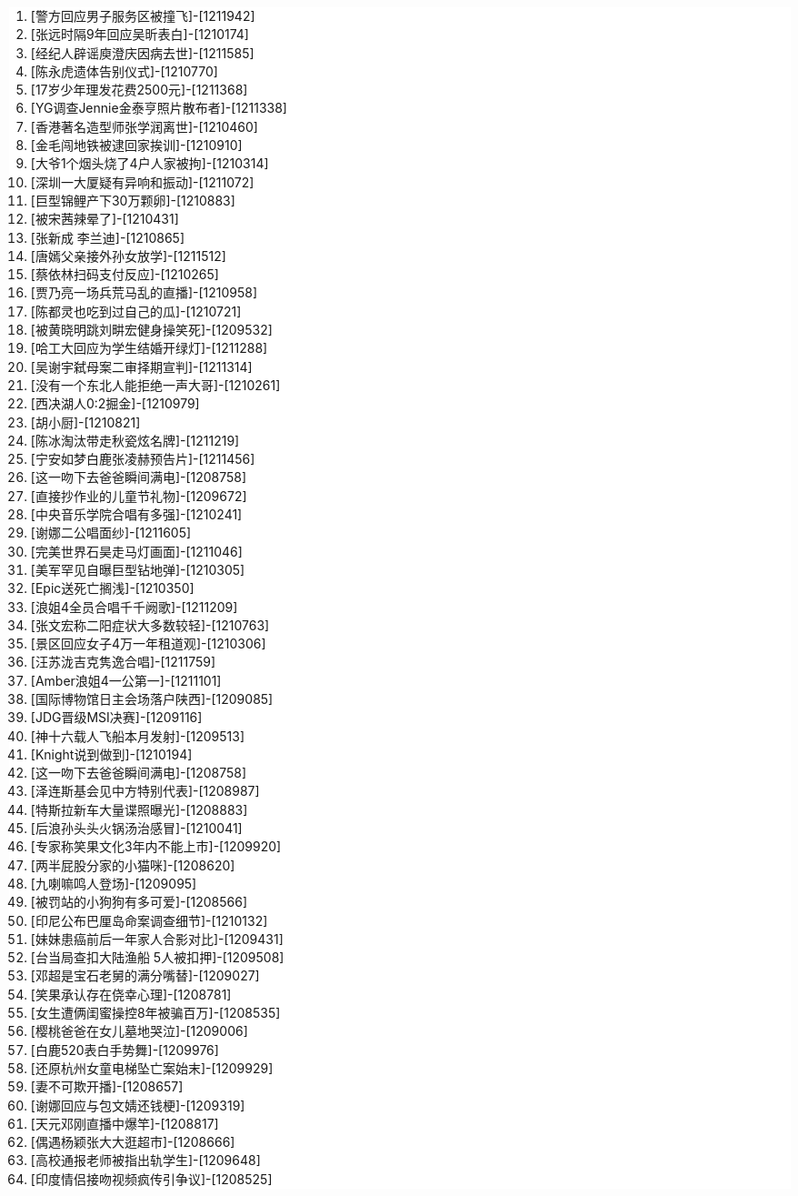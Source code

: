 1. [警方回应男子服务区被撞飞]-[1211942]
1. [张远时隔9年回应吴昕表白]-[1210174]
1. [经纪人辟谣庾澄庆因病去世]-[1211585]
1. [陈永虎遗体告别仪式]-[1210770]
1. [17岁少年理发花费2500元]-[1211368]
1. [YG调查Jennie金泰亨照片散布者]-[1211338]
1. [香港著名造型师张学润离世]-[1210460]
1. [金毛闯地铁被逮回家挨训]-[1210910]
1. [大爷1个烟头烧了4户人家被拘]-[1210314]
1. [深圳一大厦疑有异响和振动]-[1211072]
1. [巨型锦鲤产下30万颗卵]-[1210883]
1. [被宋茜辣晕了]-[1210431]
1. [张新成 李兰迪]-[1210865]
1. [唐嫣父亲接外孙女放学]-[1211512]
1. [蔡依林扫码支付反应]-[1210265]
1. [贾乃亮一场兵荒马乱的直播]-[1210958]
1. [陈都灵也吃到过自己的瓜]-[1210721]
1. [被黄晓明跳刘畊宏健身操笑死]-[1209532]
1. [哈工大回应为学生结婚开绿灯]-[1211288]
1. [吴谢宇弑母案二审择期宣判]-[1211314]
1. [没有一个东北人能拒绝一声大哥]-[1210261]
1. [西决湖人0:2掘金]-[1210979]
1. [胡小厨]-[1210821]
1. [陈冰淘汰带走秋瓷炫名牌]-[1211219]
1. [宁安如梦白鹿张凌赫预告片]-[1211456]
1. [这一吻下去爸爸瞬间满电]-[1208758]
1. [直接抄作业的儿童节礼物]-[1209672]
1. [中央音乐学院合唱有多强]-[1210241]
1. [谢娜二公唱面纱]-[1211605]
1. [完美世界石昊走马灯画面]-[1211046]
1. [美军罕见自曝巨型钻地弹]-[1210305]
1. [Epic送死亡搁浅]-[1210350]
1. [浪姐4全员合唱千千阙歌]-[1211209]
1. [张文宏称二阳症状大多数较轻]-[1210763]
1. [景区回应女子4万一年租道观]-[1210306]
1. [汪苏泷吉克隽逸合唱]-[1211759]
1. [Amber浪姐4一公第一]-[1211101]
1. [国际博物馆日主会场落户陕西]-[1209085]
1. [JDG晋级MSI决赛]-[1209116]
1. [神十六载人飞船本月发射]-[1209513]
1. [Knight说到做到]-[1210194]
1. [这一吻下去爸爸瞬间满电]-[1208758]
1. [泽连斯基会见中方特别代表]-[1208987]
1. [特斯拉新车大量谍照曝光]-[1208883]
1. [后浪孙头头火锅汤治感冒]-[1210041]
1. [专家称笑果文化3年内不能上市]-[1209920]
1. [两半屁股分家的小猫咪]-[1208620]
1. [九喇嘛鸣人登场]-[1209095]
1. [被罚站的小狗狗有多可爱]-[1208566]
1. [印尼公布巴厘岛命案调查细节]-[1210132]
1. [妹妹患癌前后一年家人合影对比]-[1209431]
1. [台当局查扣大陆渔船 5人被扣押]-[1209508]
1. [邓超是宝石老舅的满分嘴替]-[1209027]
1. [笑果承认存在侥幸心理]-[1208781]
1. [女生遭俩闺蜜操控8年被骗百万]-[1208535]
1. [樱桃爸爸在女儿墓地哭泣]-[1209006]
1. [白鹿520表白手势舞]-[1209976]
1. [还原杭州女童电梯坠亡案始末]-[1209929]
1. [妻不可欺开播]-[1208657]
1. [谢娜回应与包文婧还钱梗]-[1209319]
1. [天元邓刚直播中爆竿]-[1208817]
1. [偶遇杨颖张大大逛超市]-[1208666]
1. [高校通报老师被指出轨学生]-[1209648]
1. [印度情侣接吻视频疯传引争议]-[1208525]